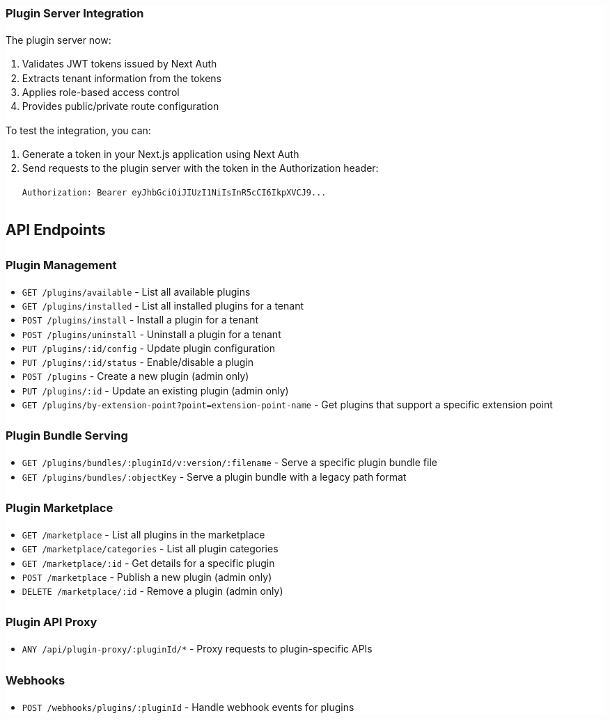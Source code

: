 ### Plugin Server Integration

The plugin server now:

1. Validates JWT tokens issued by Next Auth
2. Extracts tenant information from the tokens
3. Applies role-based access control
4. Provides public/private route configuration

To test the integration, you can:

1. Generate a token in your Next.js application using Next Auth
2. Send requests to the plugin server with the token in the Authorization header:
   ```
   Authorization: Bearer eyJhbGciOiJIUzI1NiIsInR5cCI6IkpXVCJ9...
   ```

## API Endpoints

### Plugin Management

- `GET /plugins/available` - List all available plugins
- `GET /plugins/installed` - List all installed plugins for a tenant
- `POST /plugins/install` - Install a plugin for a tenant
- `POST /plugins/uninstall` - Uninstall a plugin for a tenant
- `PUT /plugins/:id/config` - Update plugin configuration
- `PUT /plugins/:id/status` - Enable/disable a plugin
- `POST /plugins` - Create a new plugin (admin only)
- `PUT /plugins/:id` - Update an existing plugin (admin only)
- `GET /plugins/by-extension-point?point=extension-point-name` - Get plugins that support a specific extension point

### Plugin Bundle Serving

- `GET /plugins/bundles/:pluginId/v:version/:filename` - Serve a specific plugin bundle file
- `GET /plugins/bundles/:objectKey` - Serve a plugin bundle with a legacy path format

### Plugin Marketplace

- `GET /marketplace` - List all plugins in the marketplace
- `GET /marketplace/categories` - List all plugin categories
- `GET /marketplace/:id` - Get details for a specific plugin
- `POST /marketplace` - Publish a new plugin (admin only)
- `DELETE /marketplace/:id` - Remove a plugin (admin only)

### Plugin API Proxy

- `ANY /api/plugin-proxy/:pluginId/*` - Proxy requests to plugin-specific APIs

### Webhooks

- `POST /webhooks/plugins/:pluginId` - Handle webhook events for plugins
